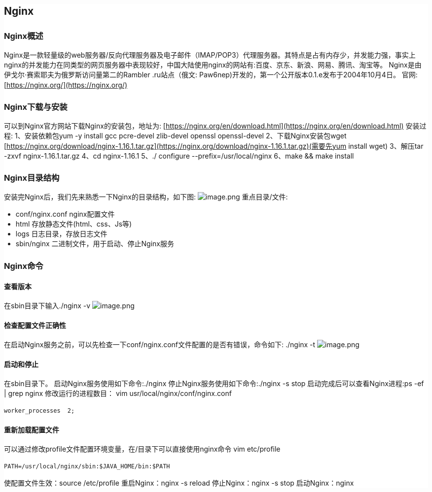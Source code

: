 ## Nginx
### Nginx概述
Nginx是一款轻量级的web服务器/反向代理服务器及电子邮件（IMAP/POP3）代理服务器。其特点是占有内存少，并发能力强，事实上nginx的并发能力在同类型的网页服务器中表现较好，中国大陆使用nginx的网站有:百度、京东、新浪、网易、腾讯、淘宝等。
Nginx是由伊戈尔·赛索耶夫为俄罗斯访问量第二的Rambler .ru站点（俄文: Paw6nep)开发的，第一个公开版本0.1.e发布于2004年10月4日。
官网: [https://nginx.org/](https://nginx.org/)
### Nginx下载与安装
可以到Nginx官方网站下载Nginx的安装包，地址为: [https://nginx.org/en/download.html](https://nginx.org/en/download.html)
安装过程:
1、安装依赖包yum -y install gcc pcre-devel zlib-devel openssl openssl-devel
2、下载Nginx安装包wget [https://nginx.org/download/nginx-1.16.1.tar.gz](https://nginx.org/download/nginx-1.16.1.tar.gz)(需要先yum install wget)
3、解压tar -zxvf nginx-1.16.1.tar.gz
4、cd nginx-1.16.1
5、./ configure --prefix=/usr/local/nginx
6、make && make install
### Nginx目录结构
安装完Nginx后，我们先来熟悉一下Nginx的目录结构，如下图:
![image.png](https://cdn.nlark.com/yuque/0/2022/png/27198522/1659152891100-756ee0ef-0dc9-4232-a7fb-f1691bf69c9f.png#clientId=u0aedf80b-7e49-4&crop=0&crop=0&crop=1&crop=1&from=paste&id=u10b6c995&margin=%5Bobject%20Object%5D&name=image.png&originHeight=534&originWidth=383&originalType=url&ratio=1&rotation=0&showTitle=false&size=18966&status=done&style=none&taskId=u175c53ba-3d01-440e-9ee6-f1dba3ae387&title=)
重点目录/文件:

- conf/nginx.conf nginx配置文件
- html
存放静态文件(html、css、Js等)
- logs
日志目录，存放日志文件
- sbin/nginx
二进制文件，用于启动、停止Nginx服务
### Nginx命令
#### 查看版本
在sbin目录下输入./nginx -v
![image.png](https://cdn.nlark.com/yuque/0/2022/png/27198522/1659152891111-3ef07738-6cb9-4db7-9170-83a16fe167b9.png#clientId=u0aedf80b-7e49-4&crop=0&crop=0&crop=1&crop=1&from=paste&id=u93e0de9c&margin=%5Bobject%20Object%5D&name=image.png&originHeight=43&originWidth=371&originalType=url&ratio=1&rotation=0&showTitle=false&size=2796&status=done&style=none&taskId=u5152370b-3555-4a85-886b-76df3c40d9d&title=)
#### 检查配置文件正确性
在启动Nginx服务之前，可以先检查一下conf/nginx.conf文件配置的是否有错误，命令如下:
./nginx -t
![image.png](https://cdn.nlark.com/yuque/0/2022/png/27198522/1659152891111-f48ab013-e93f-489b-8252-c9dd56fc17db.png#clientId=u0aedf80b-7e49-4&crop=0&crop=0&crop=1&crop=1&from=paste&id=u5225d2b8&margin=%5Bobject%20Object%5D&name=image.png&originHeight=62&originWidth=748&originalType=url&ratio=1&rotation=0&showTitle=false&size=7299&status=done&style=none&taskId=u13c0724c-e677-4972-9e13-c5e47266c90&title=)
#### 启动和停止
在sbin目录下。
启动Nginx服务使用如下命令:./nginx
停止Nginx服务使用如下命令:./nginx -s stop
启动完成后可以查看Nginx进程:ps -ef | grep nginx
修改运行的进程数目：
vim usr/local/nginx/conf/nginx.conf
```xml
worker_processes  2;
```
#### 重新加载配置文件
可以通过修改profile文件配置环境变量，在/目录下可以直接使用nginx命令
vim etc/profile
```xml
PATH=/usr/local/nginx/sbin:$JAVA_HOME/bin:$PATH
```
使配置文件生效：source /etc/profile
重启Nginx：nginx -s reload
停止Nginx：nginx -s stop
启动Nginx：nginx